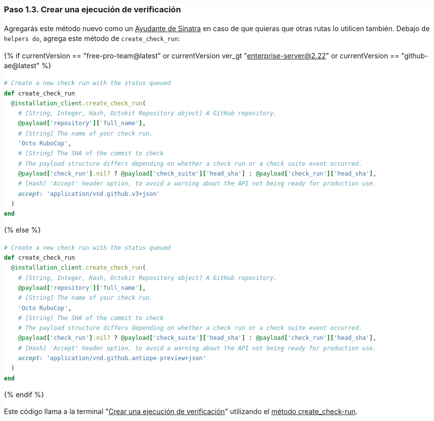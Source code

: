### Paso 1.3. Crear una ejecución de verificación

Agregarás este método nuevo como un [Ayudante de Sinatra](https://github.com/sinatra/sinatra#helpers) en caso de que quieras que otras rutas lo utilicen también. Debajo de `helpers do`, agrega este método de `create_check_run`:

{% if currentVersion == "free-pro-team@latest" or currentVersion ver_gt "enterprise-server@2.22" or currentVersion == "github-ae@latest" %}
``` ruby
# Create a new check run with the status queued
def create_check_run
  @installation_client.create_check_run(
    # [String, Integer, Hash, Octokit Repository object] A GitHub repository.
    @payload['repository']['full_name'],
    # [String] The name of your check run.
    'Octo RuboCop',
    # [String] The SHA of the commit to check 
    # The payload structure differs depending on whether a check run or a check suite event occurred.
    @payload['check_run'].nil? ? @payload['check_suite']['head_sha'] : @payload['check_run']['head_sha'],
    # [Hash] 'Accept' header option, to avoid a warning about the API not being ready for production use.
    accept: 'application/vnd.github.v3+json'
  )
end
```
{% else %}
``` ruby
# Create a new check run with the status queued
def create_check_run
  @installation_client.create_check_run(
    # [String, Integer, Hash, Octokit Repository object] A GitHub repository.
    @payload['repository']['full_name'],
    # [String] The name of your check run.
    'Octo RuboCop',
    # [String] The SHA of the commit to check 
    # The payload structure differs depending on whether a check run or a check suite event occurred.
    @payload['check_run'].nil? ? @payload['check_suite']['head_sha'] : @payload['check_run']['head_sha'],
    # [Hash] 'Accept' header option, to avoid a warning about the API not being ready for production use.
    accept: 'application/vnd.github.antiope-preview+json'
  )
end
```
{% endif %}

Este código llama a la terminal "[Crear una ejecución de verificación](/rest/reference/checks#create-a-check-run)" utilizando el [método create_check-run](https://rdoc.info/gems/octokit/Octokit%2FClient%2FChecks:create_check_run).
